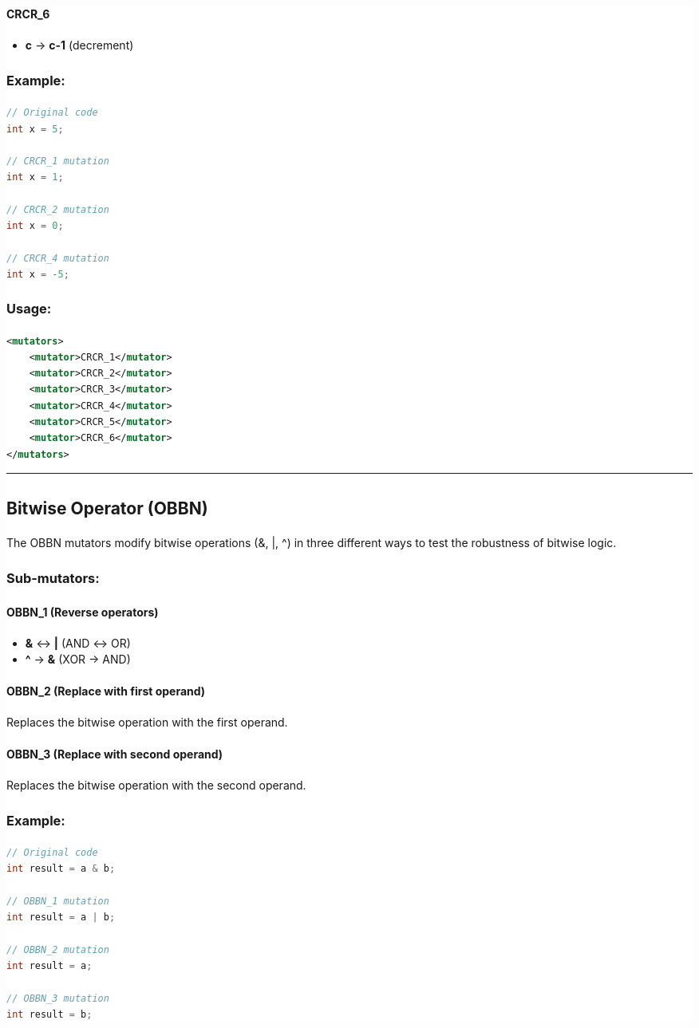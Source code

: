 #### CRCR_6
- **c** → **c-1** (decrement)

### Example:
```java
// Original code
int x = 5;

// CRCR_1 mutation
int x = 1;

// CRCR_2 mutation
int x = 0;

// CRCR_4 mutation
int x = -5;
```

### Usage:
```xml
<mutators>
    <mutator>CRCR_1</mutator>
    <mutator>CRCR_2</mutator>
    <mutator>CRCR_3</mutator>
    <mutator>CRCR_4</mutator>
    <mutator>CRCR_5</mutator>
    <mutator>CRCR_6</mutator>
</mutators>
```

---

## Bitwise Operator (OBBN)

The OBBN mutators modify bitwise operations (&, |, ^) in three different ways to test the robustness of bitwise logic.

### Sub-mutators:

#### OBBN_1 (Reverse operators)
- **&** ↔ **|** (AND ↔ OR)
- **^** → **&** (XOR → AND)

#### OBBN_2 (Replace with first operand)
Replaces the bitwise operation with the first operand.

#### OBBN_3 (Replace with second operand)
Replaces the bitwise operation with the second operand.

### Example:
```java
// Original code
int result = a & b;

// OBBN_1 mutation
int result = a | b;

// OBBN_2 mutation
int result = a;

// OBBN_3 mutation
int result = b;
```
